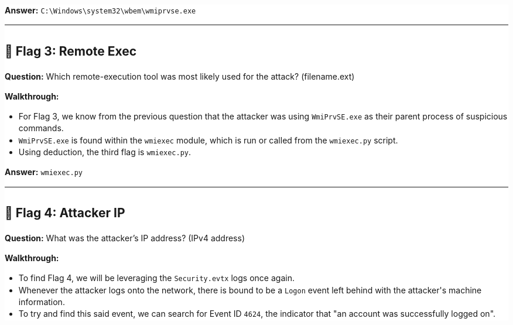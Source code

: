 **Answer:** `C:\Windows\system32\wbem\wmiprvse.exe`  

---

## 🚩 Flag 3: Remote Exec

**Question:** Which remote-execution tool was most likely used for the attack? (filename.ext)  

**Walkthrough:** 
- For Flag 3, we know from the previous question that the attacker was using `WmiPrvSE.exe` as their parent process of suspicious commands.
- `WmiPrvSE.exe` is found within the `wmiexec` module, which is run or called from the `wmiexec.py` script.
- Using deduction, the third flag is `wmiexec.py`.

**Answer:** `wmiexec.py`  

---

## 🚩 Flag 4: Attacker IP

**Question:** What was the attacker’s IP address? (IPv4 address)

**Walkthrough:** 
- To find Flag 4, we will be leveraging the `Security.evtx` logs once again.
- Whenever the attacker logs onto the network, there is bound to be a `Logon` event left behind with the attacker's machine information.
- To try and find this said event, we can search for Event ID `4624`, the indicator that "an account was successfully logged on".
